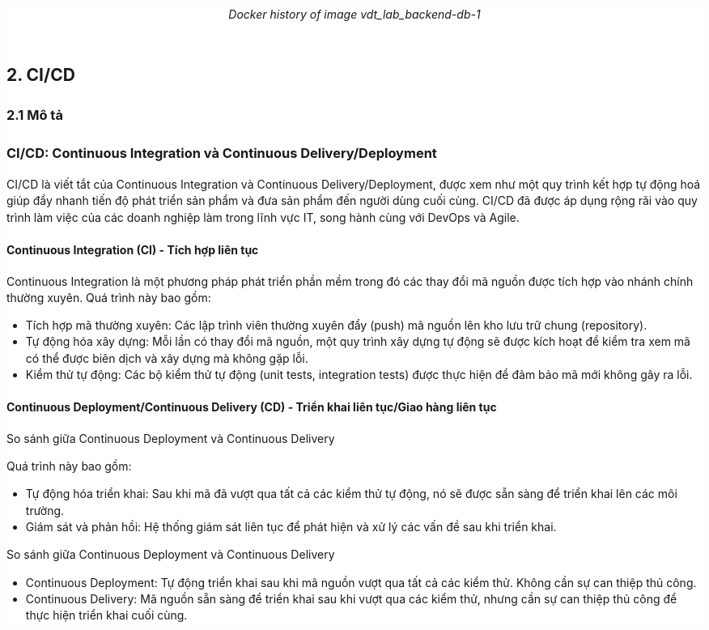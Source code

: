 <div align="center">
  <i>Docker history of image vdt_lab_backend-db-1</i>
</div>
<br>

## 2. CI/CD

### 2.1 Mô tả

### CI/CD: Continuous Integration và Continuous Delivery/Deployment

CI/CD là viết tắt của Continuous Integration và Continuous Delivery/Deployment, được xem như một quy trình kết hợp tự động hoá giúp đẩy nhanh tiến độ phát triển sản phẩm và đưa sản phẩm đến người dùng cuối cùng. CI/CD đã được áp dụng rộng rãi vào quy trình làm việc của các doanh nghiệp làm trong lĩnh vực IT, song hành cùng với DevOps và Agile.

#### Continuous Integration (CI) - Tích hợp liên tục

Continuous Integration là một phương pháp phát triển phần mềm trong đó các thay đổi mã nguồn được tích hợp vào nhánh chính thường xuyên. Quá trình này bao gồm:

- Tích hợp mã thường xuyên: Các lập trình viên thường xuyên đẩy (push) mã nguồn lên kho lưu trữ chung (repository).
- Tự động hóa xây dựng: Mỗi lần có thay đổi mã nguồn, một quy trình xây dựng tự động sẽ được kích hoạt để kiểm tra xem mã có thể được biên dịch và xây dựng mà không gặp lỗi.
- Kiểm thử tự động: Các bộ kiểm thử tự động (unit tests, integration tests) được thực hiện để đảm bảo mã mới không gây ra lỗi.

#### Continuous Deployment/Continuous Delivery (CD) - Triển khai liên tục/Giao hàng liên tục

So sánh giữa Continuous Deployment và Continuous Delivery

Quá trình này bao gồm:

- Tự động hóa triển khai: Sau khi mã đã vượt qua tất cả các kiểm thử tự động, nó sẽ được sẵn sàng để triển khai lên các môi trường.
- Giám sát và phản hồi: Hệ thống giám sát liên tục để phát hiện và xử lý các vấn đề sau khi triển khai.

So sánh giữa Continuous Deployment và Continuous Delivery

- Continuous Deployment: Tự động triển khai sau khi mã nguồn vượt qua tất cả các kiểm thử. Không cần sự can thiệp thủ công.
- Continuous Delivery: Mã nguồn sẵn sàng để triển khai sau khi vượt qua các kiểm thử, nhưng cần sự can thiệp thủ công để thực hiện triển khai cuối cùng.


<div align="center">